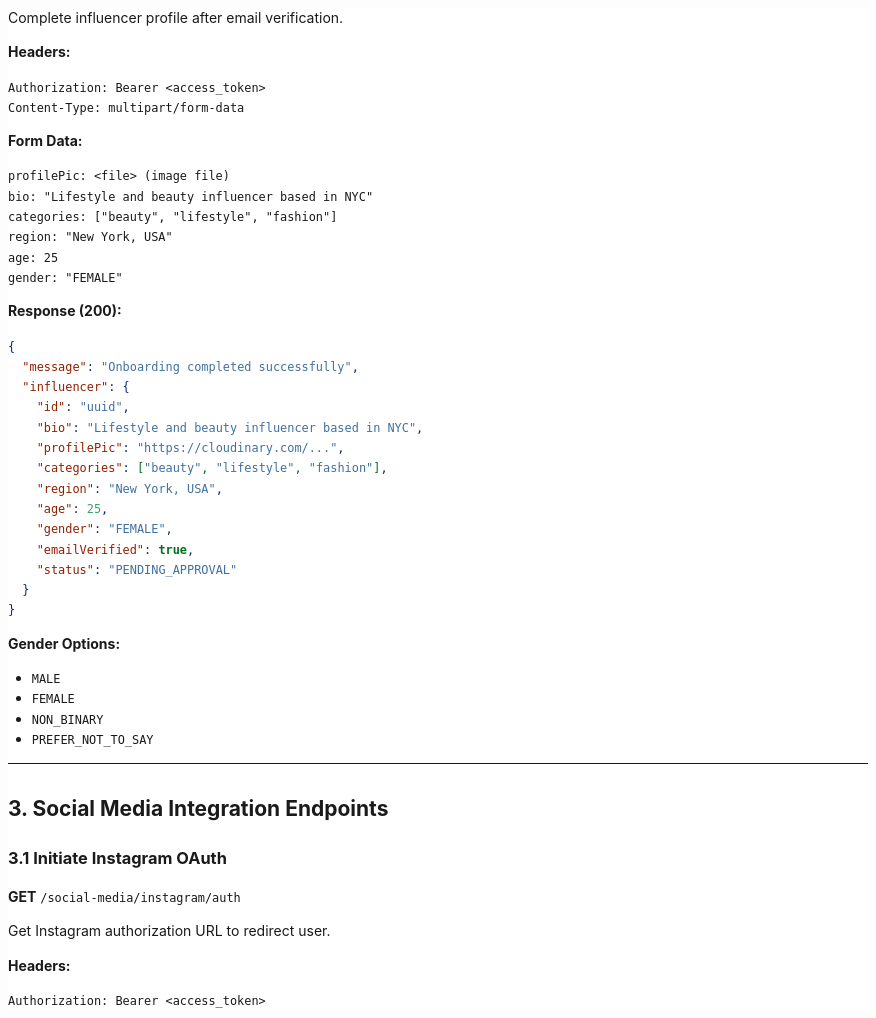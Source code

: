 Complete influencer profile after email verification.

**Headers:**
```
Authorization: Bearer <access_token>
Content-Type: multipart/form-data
```

**Form Data:**
```
profilePic: <file> (image file)
bio: "Lifestyle and beauty influencer based in NYC"
categories: ["beauty", "lifestyle", "fashion"]
region: "New York, USA"
age: 25
gender: "FEMALE"
```

**Response (200):**
```json
{
  "message": "Onboarding completed successfully",
  "influencer": {
    "id": "uuid",
    "bio": "Lifestyle and beauty influencer based in NYC",
    "profilePic": "https://cloudinary.com/...",
    "categories": ["beauty", "lifestyle", "fashion"],
    "region": "New York, USA",
    "age": 25,
    "gender": "FEMALE",
    "emailVerified": true,
    "status": "PENDING_APPROVAL"
  }
}
```

**Gender Options:**
- `MALE`
- `FEMALE`
- `NON_BINARY`
- `PREFER_NOT_TO_SAY`

---

## 3. Social Media Integration Endpoints

### 3.1 Initiate Instagram OAuth
**GET** `/social-media/instagram/auth`

Get Instagram authorization URL to redirect user.

**Headers:**
```
Authorization: Bearer <access_token>
```
